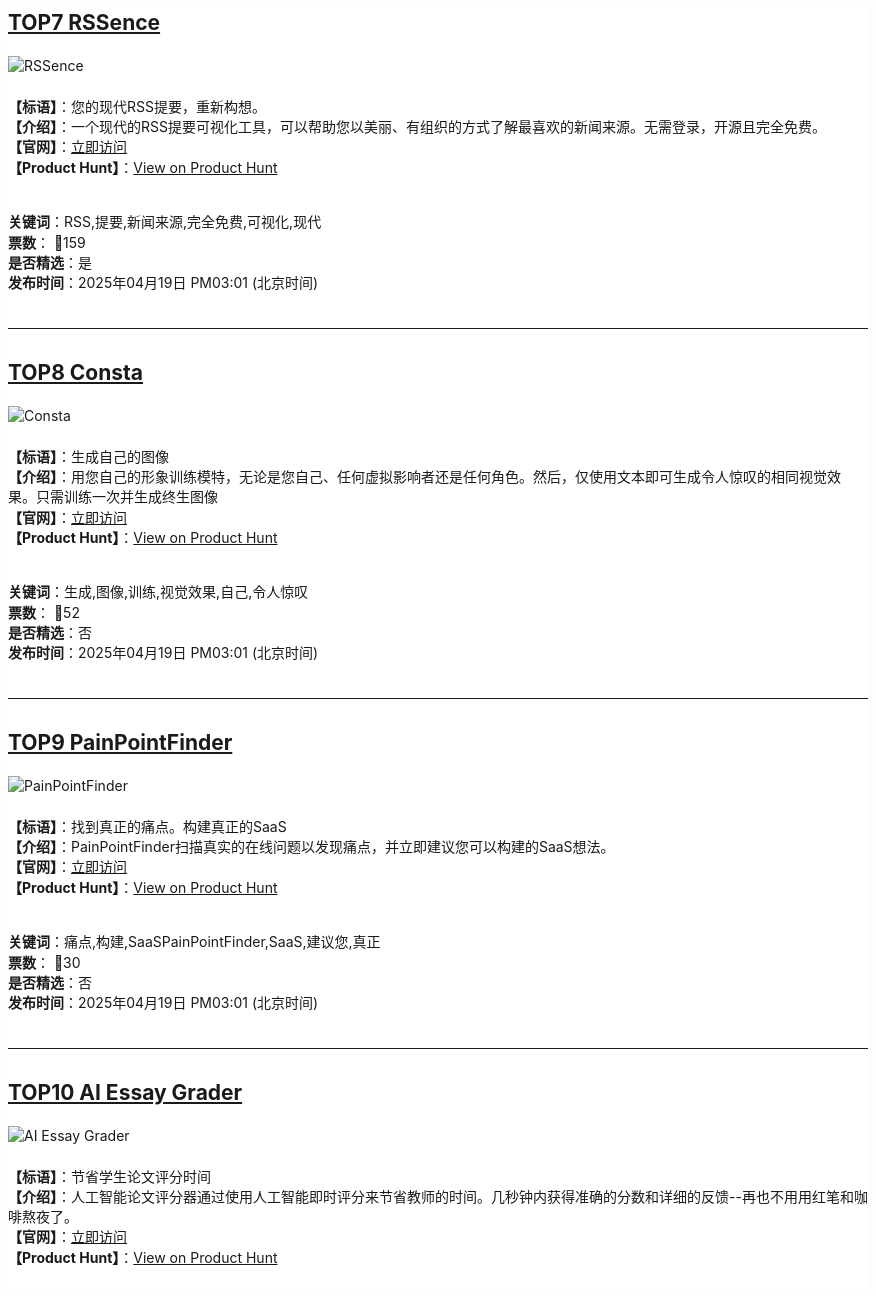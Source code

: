 
## [TOP7    RSSence](https://www.producthunt.com/posts/rssence)
![RSSence](https://ph-files.imgix.net/324ce1ab-6bdf-4527-a6fa-d4eab90cbb39.jpeg?auto=format&fit=crop&frame=1&h=512&w=1024)<br /><br />
**【标语】**：您的现代RSS提要，重新构想。<br />
**【介绍】**：一个现代的RSS提要可视化工具，可以帮助您以美丽、有组织的方式了解最喜欢的新闻来源。无需登录，开源且完全免费。<br />
**【官网】**：[立即访问](https://www.producthunt.com/r/4EYPGFIOEK4Q5R)<br />
**【Product Hunt】**：[View on Product Hunt](https://www.producthunt.com/posts/rssence)<br /><br />

**关键词**：RSS,提要,新闻来源,完全免费,可视化,现代<br />
**票数**： 🔺159<br />
**是否精选**：是<br />
**发布时间**：2025年04月19日 PM03:01 (北京时间)<br /><br />

---

## [TOP8    Consta](https://www.producthunt.com/posts/consta)
![Consta](https://ph-files.imgix.net/56e7d4dc-8d0d-4959-8bd9-c2f2c80d1cc2.png?auto=format&fit=crop&frame=1&h=512&w=1024)<br /><br />
**【标语】**：生成自己的图像<br />
**【介绍】**：用您自己的形象训练模特，无论是您自己、任何虚拟影响者还是任何角色。然后，仅使用文本即可生成令人惊叹的相同视觉效果。只需训练一次并生成终生图像<br />
**【官网】**：[立即访问](https://www.producthunt.com/r/Q2X6QWOBQMZDSF)<br />
**【Product Hunt】**：[View on Product Hunt](https://www.producthunt.com/posts/consta)<br /><br />

**关键词**：生成,图像,训练,视觉效果,自己,令人惊叹<br />
**票数**： 🔺52<br />
**是否精选**：否<br />
**发布时间**：2025年04月19日 PM03:01 (北京时间)<br /><br />

---

## [TOP9    PainPointFinder](https://www.producthunt.com/posts/painpointfinder)
![PainPointFinder](https://ph-files.imgix.net/e93f9381-c5e1-4bc5-8f6e-36720ce713ec.jpeg?auto=format&fit=crop&frame=1&h=512&w=1024)<br /><br />
**【标语】**：找到真正的痛点。构建真正的SaaS<br />
**【介绍】**：PainPointFinder扫描真实的在线问题以发现痛点，并立即建议您可以构建的SaaS想法。<br />
**【官网】**：[立即访问](https://www.producthunt.com/r/PZTPHU4FW7XOPI)<br />
**【Product Hunt】**：[View on Product Hunt](https://www.producthunt.com/posts/painpointfinder)<br /><br />

**关键词**：痛点,构建,SaaSPainPointFinder,SaaS,建议您,真正<br />
**票数**： 🔺30<br />
**是否精选**：否<br />
**发布时间**：2025年04月19日 PM03:01 (北京时间)<br /><br />

---

## [TOP10    AI Essay Grader](https://www.producthunt.com/posts/ai-essay-grader)
![AI Essay Grader](https://ph-files.imgix.net/0f38c488-a813-47fa-89b5-2abdf8ee81cd.png?auto=format&fit=crop&frame=1&h=512&w=1024)<br /><br />
**【标语】**：节省学生论文评分时间<br />
**【介绍】**：人工智能论文评分器通过使用人工智能即时评分来节省教师的时间。几秒钟内获得准确的分数和详细的反馈--再也不用用红笔和咖啡熬夜了。<br />
**【官网】**：[立即访问](https://www.producthunt.com/r/L7BXBU7W45FZS2)<br />
**【Product Hunt】**：[View on Product Hunt](https://www.producthunt.com/posts/ai-essay-grader)<br /><br />
